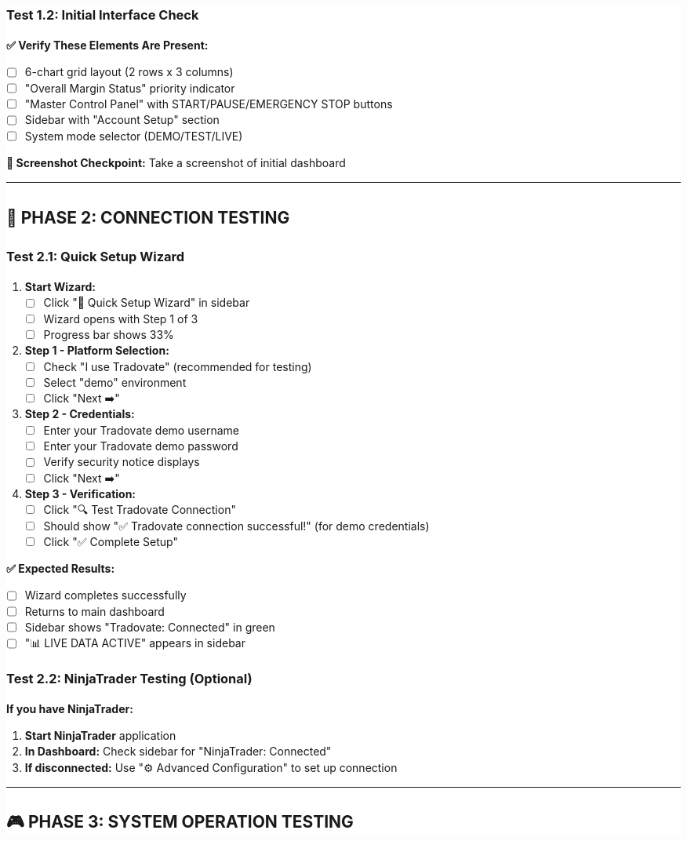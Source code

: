 ### **Test 1.2: Initial Interface Check**
**✅ Verify These Elements Are Present:**
- [ ] 6-chart grid layout (2 rows x 3 columns)
- [ ] "Overall Margin Status" priority indicator
- [ ] "Master Control Panel" with START/PAUSE/EMERGENCY STOP buttons
- [ ] Sidebar with "Account Setup" section
- [ ] System mode selector (DEMO/TEST/LIVE)

**📸 Screenshot Checkpoint:** Take a screenshot of initial dashboard

---

## 🔗 **PHASE 2: CONNECTION TESTING**

### **Test 2.1: Quick Setup Wizard**
1. **Start Wizard:**
   - [ ] Click "🚀 Quick Setup Wizard" in sidebar
   - [ ] Wizard opens with Step 1 of 3
   - [ ] Progress bar shows 33%

2. **Step 1 - Platform Selection:**
   - [ ] Check "I use Tradovate" (recommended for testing)
   - [ ] Select "demo" environment
   - [ ] Click "Next ➡️"

3. **Step 2 - Credentials:**
   - [ ] Enter your Tradovate demo username
   - [ ] Enter your Tradovate demo password
   - [ ] Verify security notice displays
   - [ ] Click "Next ➡️"

4. **Step 3 - Verification:**
   - [ ] Click "🔍 Test Tradovate Connection"
   - [ ] Should show "✅ Tradovate connection successful!" (for demo credentials)
   - [ ] Click "✅ Complete Setup"

**✅ Expected Results:**
- [ ] Wizard completes successfully
- [ ] Returns to main dashboard
- [ ] Sidebar shows "Tradovate: Connected" in green
- [ ] "📊 LIVE DATA ACTIVE" appears in sidebar

### **Test 2.2: NinjaTrader Testing (Optional)**
**If you have NinjaTrader:**
1. **Start NinjaTrader** application
2. **In Dashboard:** Check sidebar for "NinjaTrader: Connected"
3. **If disconnected:** Use "⚙️ Advanced Configuration" to set up connection

---

## 🎮 **PHASE 3: SYSTEM OPERATION TESTING**
